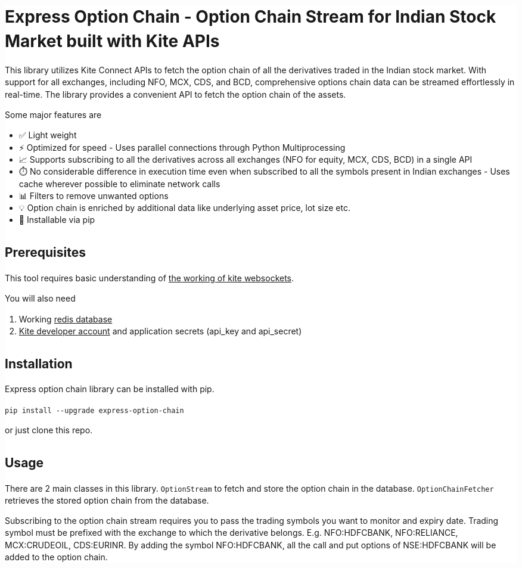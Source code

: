 # Express Option Chain - Option Chain Stream for Indian Stock Market built with Kite APIs

This library utilizes Kite Connect APIs to fetch the option chain of all the derivatives traded in the Indian stock market. With support for all exchanges, including NFO, MCX, CDS, and BCD, comprehensive options chain data can be streamed effortlessly in real-time. The library provides a convenient API to fetch the option chain of the assets.

Some major features are

* ✅ Light weight
* ⚡️ Optimized for speed - Uses parallel connections through Python Multiprocessing
* 📈 Supports subscribing to all the derivatives across all exchanges (NFO for equity, MCX, CDS, BCD) in a single API
* ⏱️ No considerable difference in execution time even when subscribed to all the symbols present in Indian exchanges -
  Uses cache wherever possible to eliminate network calls
* 📊 Filters to remove unwanted options
* 💡 Option chain is enriched by additional data like underlying asset price, lot size etc.
* 🔧 Installable via pip

## Prerequisites

This tool requires basic understanding
of [the working of kite websockets](https://kite.trade/docs/connect/v3/websocket/).

You will also need

1. Working [redis database](https://redis.io/)
2. [Kite developer account](https://developers.kite.trade/) and application secrets (api_key and api_secret)

## Installation

Express option chain library can be installed with pip.

```shell
pip install --upgrade express-option-chain
```

or just clone this repo. 

## Usage

There are 2 main classes in this library. `OptionStream` to fetch and store the option chain in the database. `OptionChainFetcher` retrieves the stored option chain from the database.

Subscribing to the option chain stream requires you to pass the trading symbols you want to monitor and expiry date.
Trading symbol must be prefixed with the exchange to which the derivative belongs.
E.g. NFO:HDFCBANK, NFO:RELIANCE, MCX:CRUDEOIL, CDS:EURINR. 
By adding the symbol NFO:HDFCBANK, all the call and put options of NSE:HDFCBANK will be added to the option chain.
